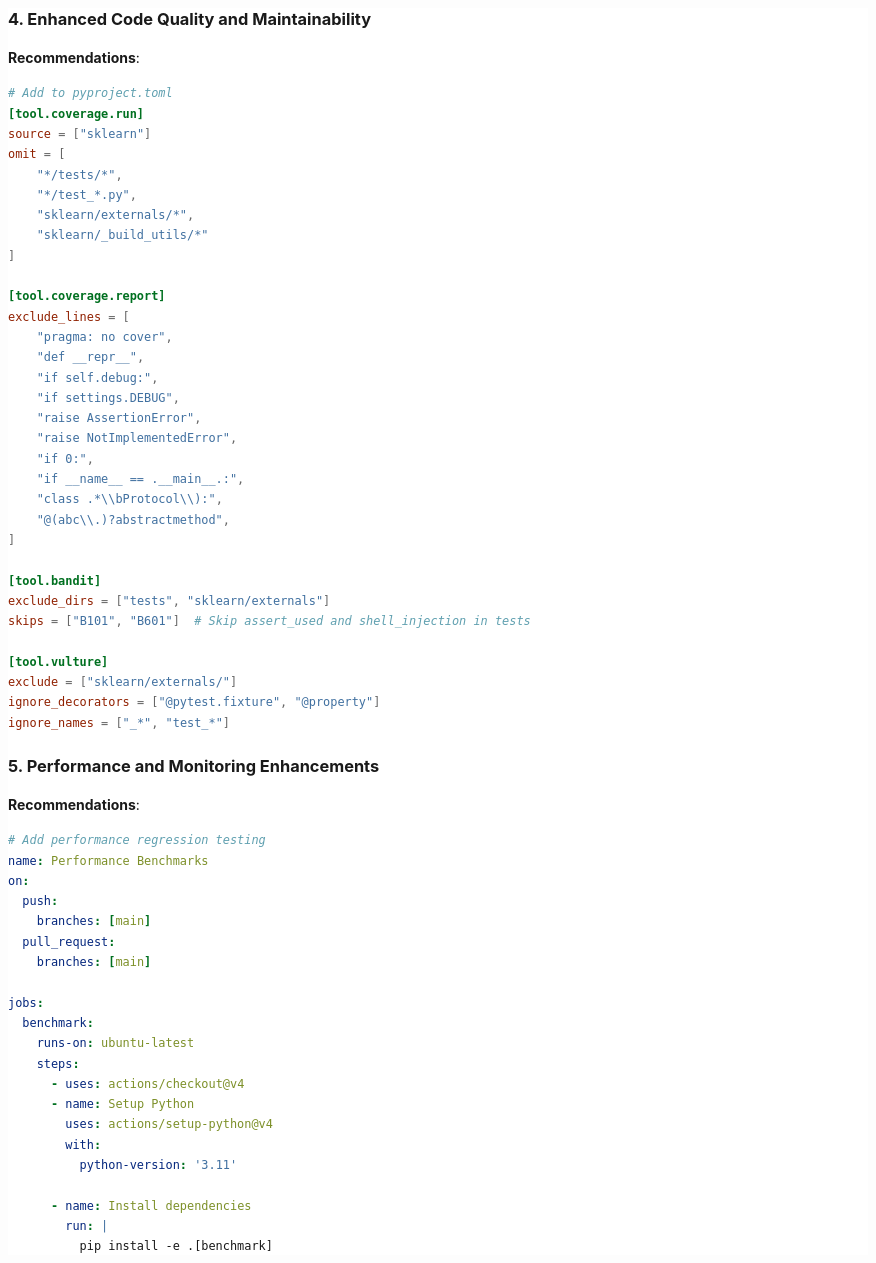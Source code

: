 ### 4. Enhanced Code Quality and Maintainability

**Recommendations**:

```toml
# Add to pyproject.toml
[tool.coverage.run]
source = ["sklearn"]
omit = [
    "*/tests/*",
    "*/test_*.py",
    "sklearn/externals/*",
    "sklearn/_build_utils/*"
]

[tool.coverage.report]
exclude_lines = [
    "pragma: no cover",
    "def __repr__",
    "if self.debug:",
    "if settings.DEBUG",
    "raise AssertionError",
    "raise NotImplementedError",
    "if 0:",
    "if __name__ == .__main__.:",
    "class .*\\bProtocol\\):",
    "@(abc\\.)?abstractmethod",
]

[tool.bandit]
exclude_dirs = ["tests", "sklearn/externals"]
skips = ["B101", "B601"]  # Skip assert_used and shell_injection in tests

[tool.vulture]
exclude = ["sklearn/externals/"]
ignore_decorators = ["@pytest.fixture", "@property"]
ignore_names = ["_*", "test_*"]
```

### 5. Performance and Monitoring Enhancements

**Recommendations**:

```yaml
# Add performance regression testing
name: Performance Benchmarks
on:
  push:
    branches: [main]
  pull_request:
    branches: [main]

jobs:
  benchmark:
    runs-on: ubuntu-latest
    steps:
      - uses: actions/checkout@v4
      - name: Setup Python
        uses: actions/setup-python@v4
        with:
          python-version: '3.11'
          
      - name: Install dependencies
        run: |
          pip install -e .[benchmark]
```